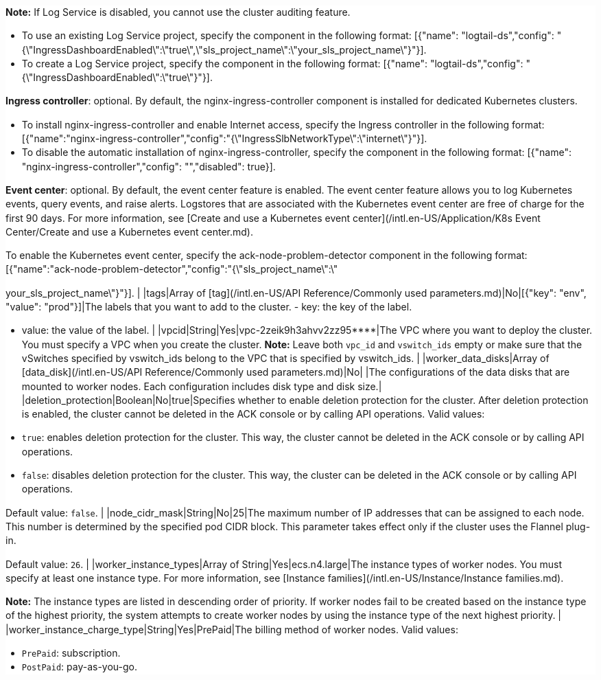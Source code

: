 **Note:** If Log Service is disabled, you cannot use the cluster auditing feature.

-   To use an existing Log Service project, specify the component in the following format: \[\{"name": "logtail-ds","config": "\{\\"IngressDashboardEnabled\\":\\"true\\",\\"sls\_project\_name\\":\\"your\_sls\_project\_name\\"\}"\}\].
-   To create a Log Service project, specify the component in the following format: \[\{"name": "logtail-ds","config": "\{\\"IngressDashboardEnabled\\":\\"true\\"\}"\}\].

**Ingress controller**: optional. By default, the nginx-ingress-controller component is installed for dedicated Kubernetes clusters.

-   To install nginx-ingress-controller and enable Internet access, specify the Ingress controller in the following format: \[\{"name":"nginx-ingress-controller","config":"\{\\"IngressSlbNetworkType\\":\\"internet\\"\}"\}\].
-   To disable the automatic installation of nginx-ingress-controller, specify the component in the following format: \[\{"name": "nginx-ingress-controller","config": "","disabled": true\}\].

**Event center**: optional. By default, the event center feature is enabled. The event center feature allows you to log Kubernetes events, query events, and raise alerts. Logstores that are associated with the Kubernetes event center are free of charge for the first 90 days. For more information, see [Create and use a Kubernetes event center](/intl.en-US/Application/K8s Event Center/Create and use a Kubernetes event center.md).

To enable the Kubernetes event center, specify the ack-node-problem-detector component in the following format: \[\{"name":"ack-node-problem-detector","config":"\{\\"sls\_project\_name\\":\\"

your\_sls\_project\_name\\"\}"\}\]. |
|tags|Array of [tag](/intl.en-US/API Reference/Commonly used parameters.md)|No|\[\{"key": "env", "value": "prod"\}\]|The labels that you want to add to the cluster. -   key: the key of the label.
-   value: the value of the label. |
|vpcid|String|Yes|vpc-2zeik9h3ahvv2zz95\*\*\*\*|The VPC where you want to deploy the cluster. You must specify a VPC when you create the cluster. **Note:** Leave both `vpc_id` and `vswitch_ids` empty or make sure that the vSwitches specified by vswitch\_ids belong to the VPC that is specified by vswitch\_ids. |
|worker\_data\_disks|Array of [data\_disk](/intl.en-US/API Reference/Commonly used parameters.md)|No| |The configurations of the data disks that are mounted to worker nodes. Each configuration includes disk type and disk size.|
|deletion\_protection|Boolean|No|true|Specifies whether to enable deletion protection for the cluster. After deletion protection is enabled, the cluster cannot be deleted in the ACK console or by calling API operations. Valid values:

-   `true`: enables deletion protection for the cluster. This way, the cluster cannot be deleted in the ACK console or by calling API operations.
-   `false`: disables deletion protection for the cluster. This way, the cluster can be deleted in the ACK console or by calling API operations.

Default value: `false`. |
|node\_cidr\_mask|String|No|25|The maximum number of IP addresses that can be assigned to each node. This number is determined by the specified pod CIDR block. This parameter takes effect only if the cluster uses the Flannel plug-in.

Default value: `26`. |
|worker\_instance\_types|Array of String|Yes|ecs.n4.large|The instance types of worker nodes. You must specify at least one instance type. For more information, see [Instance families](/intl.en-US/Instance/Instance families.md).

**Note:** The instance types are listed in descending order of priority. If worker nodes fail to be created based on the instance type of the highest priority, the system attempts to create worker nodes by using the instance type of the next highest priority. |
|worker\_instance\_charge\_type|String|Yes|PrePaid|The billing method of worker nodes. Valid values:

-   `PrePaid`: subscription.
-   `PostPaid`: pay-as-you-go.
